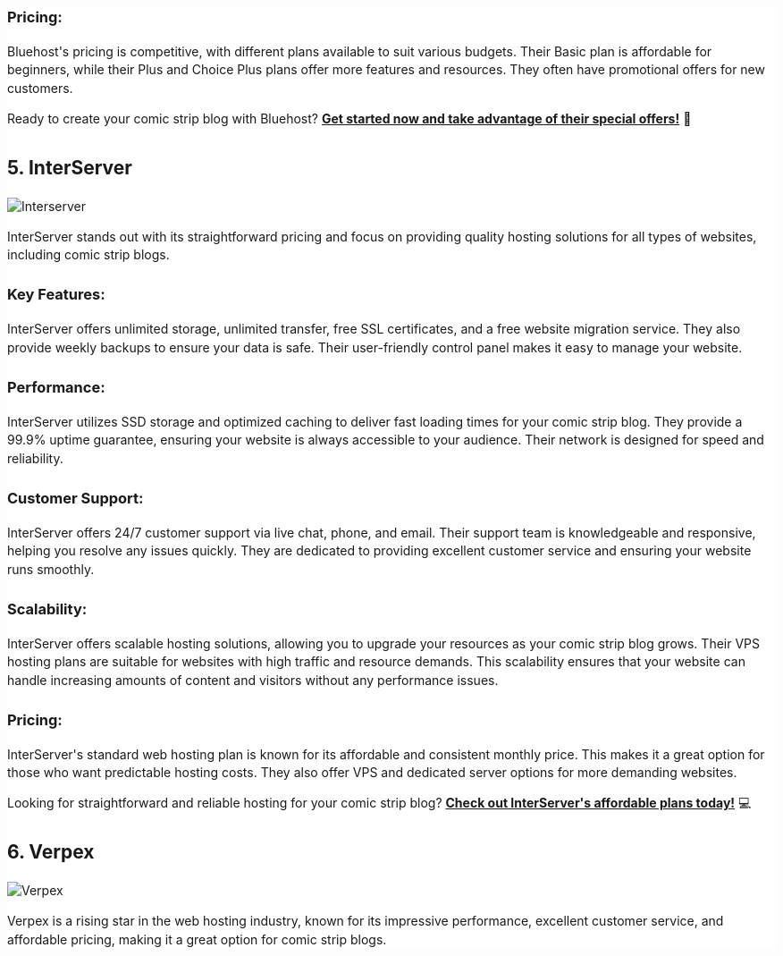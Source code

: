 ### Pricing:
Bluehost's pricing is competitive, with different plans available to suit various budgets. Their Basic plan is affordable for beginners, while their Plus and Choice Plus plans offer more features and resources. They often have promotional offers for new customers.

Ready to create your comic strip blog with Bluehost? **[Get started now and take advantage of their special offers!](https://snipitx.com/bluehost-jy)** 🚀

## 5. InterServer

![Interserver](https://i.imgur.com/OM5dOEW.jpeg "Interserver Hosting")

InterServer stands out with its straightforward pricing and focus on providing quality hosting solutions for all types of websites, including comic strip blogs.

### Key Features:
InterServer offers unlimited storage, unlimited transfer, free SSL certificates, and a free website migration service. They also provide weekly backups to ensure your data is safe. Their user-friendly control panel makes it easy to manage your website.

### Performance:
InterServer utilizes SSD storage and optimized caching to deliver fast loading times for your comic strip blog. They provide a 99.9% uptime guarantee, ensuring your website is always accessible to your audience. Their network is designed for speed and reliability.

### Customer Support:
InterServer offers 24/7 customer support via live chat, phone, and email. Their support team is knowledgeable and responsive, helping you resolve any issues quickly. They are dedicated to providing excellent customer service and ensuring your website runs smoothly.

### Scalability:
InterServer offers scalable hosting solutions, allowing you to upgrade your resources as your comic strip blog grows. Their VPS hosting plans are suitable for websites with high traffic and resource demands. This scalability ensures that your website can handle increasing amounts of content and visitors without any performance issues.

### Pricing:
InterServer's standard web hosting plan is known for its affordable and consistent monthly price. This makes it a great option for those who want predictable hosting costs. They also offer VPS and dedicated server options for more demanding websites.

Looking for straightforward and reliable hosting for your comic strip blog? **[Check out InterServer's affordable plans today!](https://snipitx.com/interserver-jy)** 💻

## 6. Verpex

![Verpex](https://i.imgur.com/6x5LhiS.jpeg "Verpex Hosting")

Verpex is a rising star in the web hosting industry, known for its impressive performance, excellent customer service, and affordable pricing, making it a great option for comic strip blogs.
